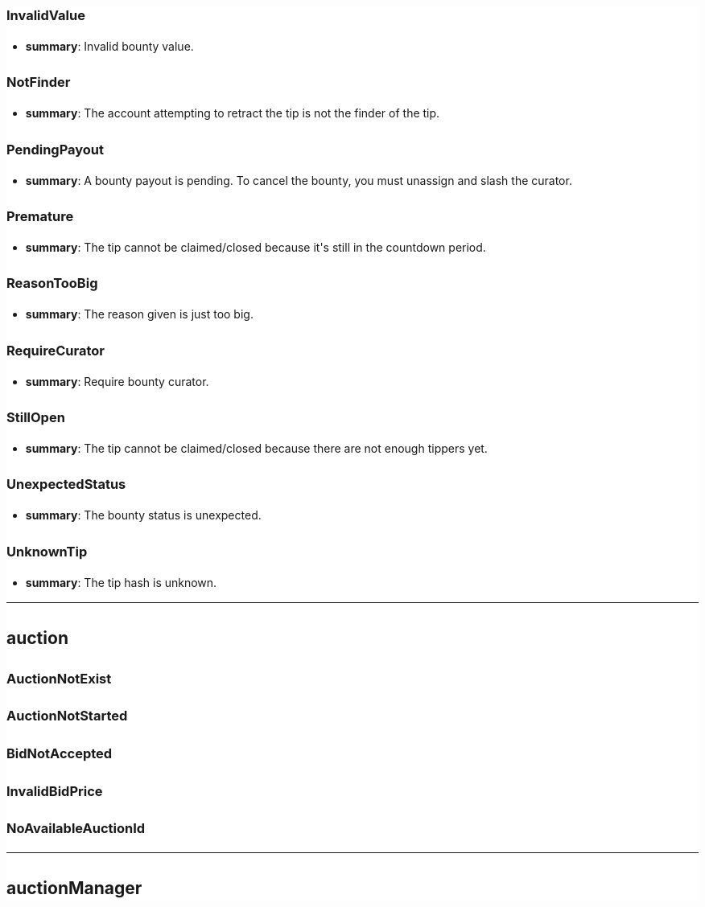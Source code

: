 ### InvalidValue
- **summary**:   Invalid bounty value. 
 
### NotFinder
- **summary**:   The account attempting to retract the tip is not the finder of the tip. 
 
### PendingPayout
- **summary**:   A bounty payout is pending. To cancel the bounty, you must unassign and slash the curator. 
 
### Premature
- **summary**:   The tip cannot be claimed/closed because it's still in the countdown period. 
 
### ReasonTooBig
- **summary**:   The reason given is just too big. 
 
### RequireCurator
- **summary**:   Require bounty curator. 
 
### StillOpen
- **summary**:   The tip cannot be claimed/closed because there are not enough tippers yet. 
 
### UnexpectedStatus
- **summary**:   The bounty status is unexpected. 
 
### UnknownTip
- **summary**:   The tip hash is unknown. 

___


## auction
 
### AuctionNotExist
 
### AuctionNotStarted
 
### BidNotAccepted
 
### InvalidBidPrice
 
### NoAvailableAuctionId

___


## auctionManager
 